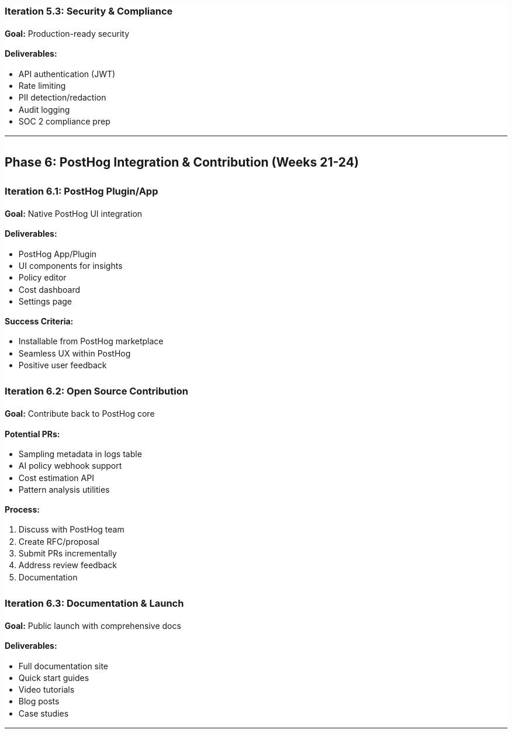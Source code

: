 ### Iteration 5.3: Security & Compliance
**Goal:** Production-ready security

**Deliverables:**
- API authentication (JWT)
- Rate limiting
- PII detection/redaction
- Audit logging
- SOC 2 compliance prep

---

## Phase 6: PostHog Integration & Contribution (Weeks 21-24)

### Iteration 6.1: PostHog Plugin/App
**Goal:** Native PostHog UI integration

**Deliverables:**
- PostHog App/Plugin
- UI components for insights
- Policy editor
- Cost dashboard
- Settings page

**Success Criteria:**
- Installable from PostHog marketplace
- Seamless UX within PostHog
- Positive user feedback

### Iteration 6.2: Open Source Contribution
**Goal:** Contribute back to PostHog core

**Potential PRs:**
- Sampling metadata in logs table
- AI policy webhook support
- Cost estimation API
- Pattern analysis utilities

**Process:**
1. Discuss with PostHog team
2. Create RFC/proposal
3. Submit PRs incrementally
4. Address review feedback
5. Documentation

### Iteration 6.3: Documentation & Launch
**Goal:** Public launch with comprehensive docs

**Deliverables:**
- Full documentation site
- Quick start guides
- Video tutorials
- Blog posts
- Case studies

---